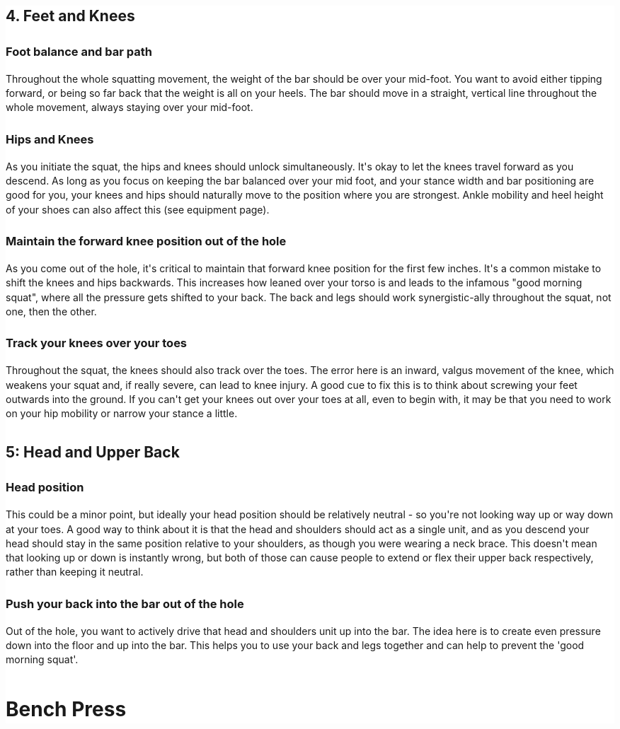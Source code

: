 ## 4. Feet and Knees

### Foot balance and bar path

Throughout the whole squatting movement, the weight of the bar should be over your mid-foot. You want to avoid either tipping forward, or being so far back that the weight is all on your heels. The bar should move in a straight, vertical line throughout the whole movement, always staying over your mid-foot.

### Hips and Knees

As you initiate the squat, the hips and knees should unlock simultaneously. It's okay to let the knees travel forward as you descend. As long as you focus on keeping the bar balanced over your mid foot, and your stance width and bar positioning are good for you, your knees and hips should naturally move to the position where you are strongest. Ankle mobility and heel height of your shoes can also affect this (see equipment page).

### Maintain the forward knee position out of the hole
As you come out of the hole, it's critical to maintain that forward knee position for the first few inches. It's a common mistake to shift the knees and hips backwards. This increases how leaned over your torso is and leads to the infamous "good morning squat", where all the pressure gets shifted to your back. The back and legs should work synergistic-ally throughout the squat, not one, then the other.

### Track your knees over your toes

Throughout the squat, the knees should also track over the toes. The error here is an inward, valgus movement of the knee, which weakens your squat and, if really severe, can lead to knee injury. A good cue to fix this is to think about screwing your feet outwards into the ground. If you can't get your knees out over your toes at all, even to begin with, it may be that you need to work on your hip mobility or narrow your stance a little.

## 5: Head and Upper Back

### Head position

This could be a minor point, but ideally your head position should be relatively neutral - so you're not looking way up or way down at your toes. A good way to think about it is that the head and shoulders should act as a single unit, and as you descend your head should stay in the same position relative to your shoulders, as though you were wearing a neck brace. This doesn't mean that looking up or down is instantly wrong, but both of those can cause people to extend or flex their upper back respectively, rather than keeping it neutral.

### Push your back into the bar out of the hole

Out of the hole, you want to actively drive that head and shoulders unit up into the bar. The idea here is to create even pressure down into the floor and up into the bar. This helps you to use your back and legs together and can help to prevent the 'good morning squat'.

# Bench Press
